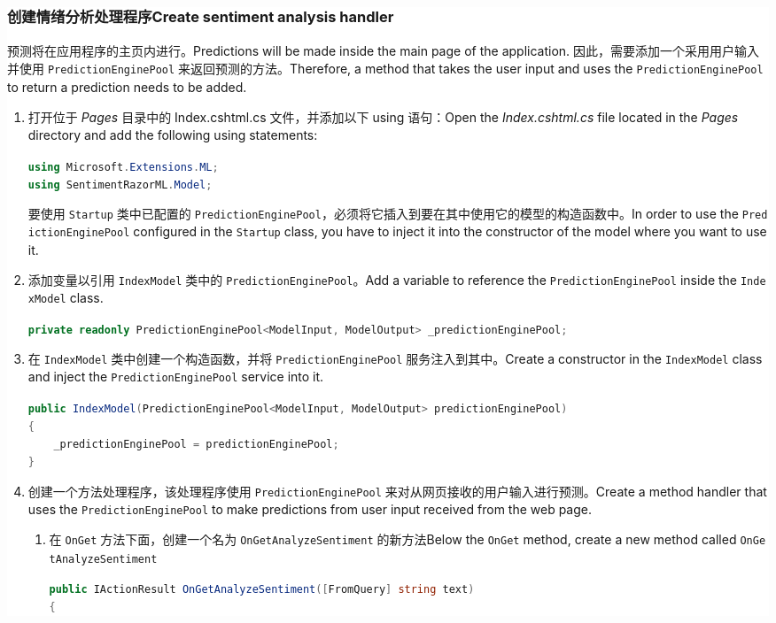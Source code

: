 ### <a name="create-sentiment-analysis-handler"></a><span data-ttu-id="62eea-208">创建情绪分析处理程序</span><span class="sxs-lookup"><span data-stu-id="62eea-208">Create sentiment analysis handler</span></span>

<span data-ttu-id="62eea-209">预测将在应用程序的主页内进行。</span><span class="sxs-lookup"><span data-stu-id="62eea-209">Predictions will be made inside the main page of the application.</span></span> <span data-ttu-id="62eea-210">因此，需要添加一个采用用户输入并使用 `PredictionEnginePool` 来返回预测的方法。</span><span class="sxs-lookup"><span data-stu-id="62eea-210">Therefore, a method that takes the user input and uses the `PredictionEnginePool` to return a prediction needs to be added.</span></span>

1. <span data-ttu-id="62eea-211">打开位于 *Pages* 目录中的 Index.cshtml.cs  文件，并添加以下 using 语句：</span><span class="sxs-lookup"><span data-stu-id="62eea-211">Open the *Index.cshtml.cs* file located in the *Pages* directory and add the following using statements:</span></span>

    ```csharp
    using Microsoft.Extensions.ML;
    using SentimentRazorML.Model;
    ```

    <span data-ttu-id="62eea-212">要使用 `Startup` 类中已配置的 `PredictionEnginePool`，必须将它插入到要在其中使用它的模型的构造函数中。</span><span class="sxs-lookup"><span data-stu-id="62eea-212">In order to use the `PredictionEnginePool` configured in the `Startup` class, you have to inject it into the constructor of the model where you want to use it.</span></span>

1. <span data-ttu-id="62eea-213">添加变量以引用 `IndexModel` 类中的 `PredictionEnginePool`。</span><span class="sxs-lookup"><span data-stu-id="62eea-213">Add a variable to reference the `PredictionEnginePool` inside the `IndexModel` class.</span></span>

    ```csharp
    private readonly PredictionEnginePool<ModelInput, ModelOutput> _predictionEnginePool;
    ```

1. <span data-ttu-id="62eea-214">在 `IndexModel` 类中创建一个构造函数，并将 `PredictionEnginePool` 服务注入到其中。</span><span class="sxs-lookup"><span data-stu-id="62eea-214">Create a constructor in the `IndexModel` class and inject the `PredictionEnginePool` service into it.</span></span>

    ```csharp
    public IndexModel(PredictionEnginePool<ModelInput, ModelOutput> predictionEnginePool)
    {
        _predictionEnginePool = predictionEnginePool;
    }
    ```

1. <span data-ttu-id="62eea-215">创建一个方法处理程序，该处理程序使用 `PredictionEnginePool` 来对从网页接收的用户输入进行预测。</span><span class="sxs-lookup"><span data-stu-id="62eea-215">Create a method handler that uses the `PredictionEnginePool` to make predictions from user input received from the web page.</span></span>

    1. <span data-ttu-id="62eea-216">在 `OnGet` 方法下面，创建一个名为 `OnGetAnalyzeSentiment` 的新方法</span><span class="sxs-lookup"><span data-stu-id="62eea-216">Below the `OnGet` method, create a new method called `OnGetAnalyzeSentiment`</span></span>

        ```csharp
        public IActionResult OnGetAnalyzeSentiment([FromQuery] string text)
        {
